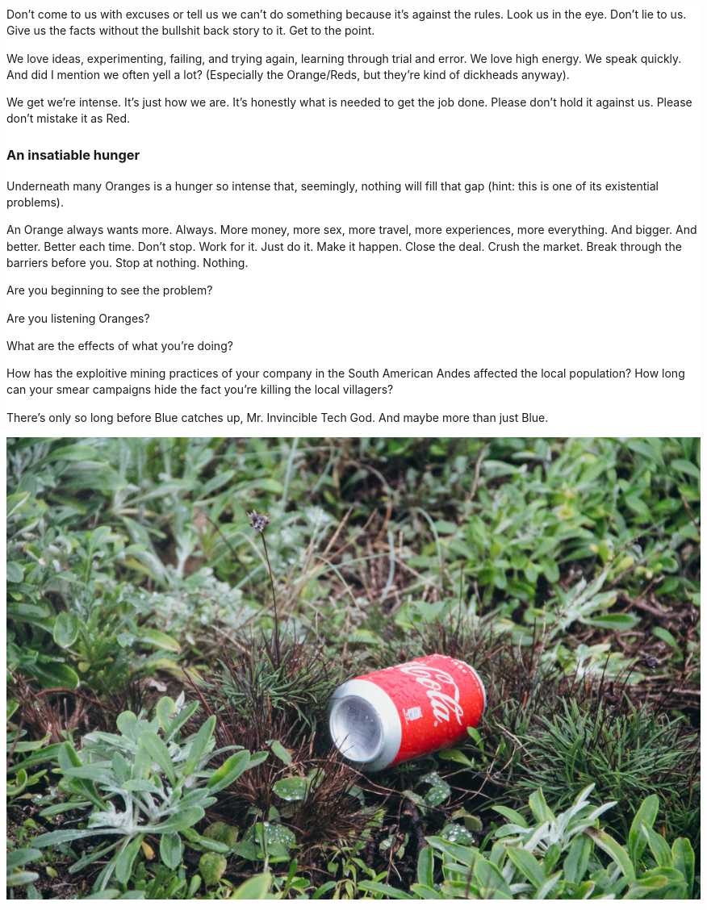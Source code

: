 Don’t come to us with excuses or tell us we can’t do something because it’s against the rules. Look us in the eye. Don’t lie to us. Give us the facts without the bullshit back story to it. Get to the point.

We love ideas, experimenting, failing, and trying again, learning through trial and error. We love high energy. We speak quickly. And did I mention we often yell a lot? (Especially the Orange/Reds, but they’re kind of dickheads anyway).

We get we’re intense. It’s just how we are. It’s honestly what is needed to get the job done. Please don’t hold it against us. Please don’t mistake it as Red.

### An insatiable hunger
Underneath many Oranges is a hunger so intense that, seemingly, nothing will fill that gap (hint: this is one of its existential problems).

An Orange always wants more. Always. More money, more sex, more travel, more experiences, more everything. And bigger. And better. Better each time. Don’t stop. Work for it. Just do it. Make it happen. Close the deal. Crush the market. Break through the barriers before you. Stop at nothing. Nothing.

Are you beginning to see the problem?

Are you listening Oranges?

What are the effects of what you’re doing?

How has the exploitive mining practices of your company in the South American Andes affected the local population? How long can your smear campaigns hide the fact you’re killing the local villagers?

There’s only so long before Blue catches up, Mr. Invincible Tech God. And maybe more than just Blue.

![The orange problem](green.jpg)
